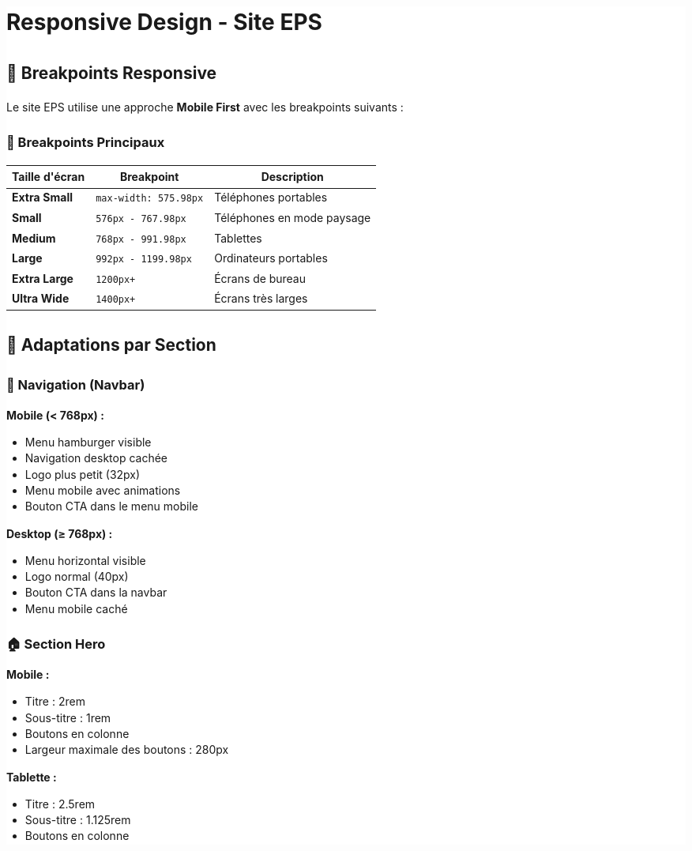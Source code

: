 # Responsive Design - Site EPS

## 📱 Breakpoints Responsive

Le site EPS utilise une approche **Mobile First** avec les breakpoints suivants :

### 🎯 Breakpoints Principaux

| Taille d'écran | Breakpoint | Description |
|----------------|------------|-------------|
| **Extra Small** | `max-width: 575.98px` | Téléphones portables |
| **Small** | `576px - 767.98px` | Téléphones en mode paysage |
| **Medium** | `768px - 991.98px` | Tablettes |
| **Large** | `992px - 1199.98px` | Ordinateurs portables |
| **Extra Large** | `1200px+` | Écrans de bureau |
| **Ultra Wide** | `1400px+` | Écrans très larges |

## 🎨 Adaptations par Section

### 📱 Navigation (Navbar)

**Mobile (< 768px) :**
- Menu hamburger visible
- Navigation desktop cachée
- Logo plus petit (32px)
- Menu mobile avec animations
- Bouton CTA dans le menu mobile

**Desktop (≥ 768px) :**
- Menu horizontal visible
- Logo normal (40px)
- Bouton CTA dans la navbar
- Menu mobile caché

### 🏠 Section Hero

**Mobile :**
- Titre : 2rem
- Sous-titre : 1rem
- Boutons en colonne
- Largeur maximale des boutons : 280px

**Tablette :**
- Titre : 2.5rem
- Sous-titre : 1.125rem
- Boutons en colonne

